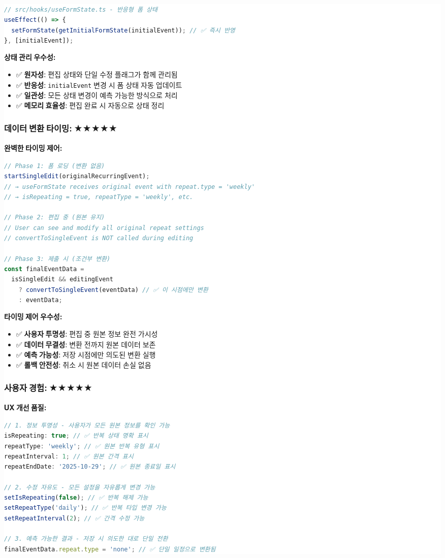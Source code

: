 ```typescript
// src/hooks/useFormState.ts - 반응형 폼 상태
useEffect(() => {
  setFormState(getInitialFormState(initialEvent)); // ✅ 즉시 반영
}, [initialEvent]);
```

**상태 관리 우수성:**

- ✅ **원자성**: 편집 상태와 단일 수정 플래그가 함께 관리됨
- ✅ **반응성**: `initialEvent` 변경 시 폼 상태 자동 업데이트
- ✅ **일관성**: 모든 상태 변경이 예측 가능한 방식으로 처리
- ✅ **메모리 효율성**: 편집 완료 시 자동으로 상태 정리

### 데이터 변환 타이밍: ★★★★★

**완벽한 타이밍 제어:**

```typescript
// Phase 1: 폼 로딩 (변환 없음)
startSingleEdit(originalRecurringEvent);
// → useFormState receives original event with repeat.type = 'weekly'
// → isRepeating = true, repeatType = 'weekly', etc.

// Phase 2: 편집 중 (원본 유지)
// User can see and modify all original repeat settings
// convertToSingleEvent is NOT called during editing

// Phase 3: 제출 시 (조건부 변환)
const finalEventData =
  isSingleEdit && editingEvent
    ? convertToSingleEvent(eventData) // ✅ 이 시점에만 변환
    : eventData;
```

**타이밍 제어 우수성:**

- ✅ **사용자 투명성**: 편집 중 원본 정보 완전 가시성
- ✅ **데이터 무결성**: 변환 전까지 원본 데이터 보존
- ✅ **예측 가능성**: 저장 시점에만 의도된 변환 실행
- ✅ **롤백 안전성**: 취소 시 원본 데이터 손실 없음

### 사용자 경험: ★★★★★

**UX 개선 품질:**

```typescript
// 1. 정보 투명성 - 사용자가 모든 원본 정보를 확인 가능
isRepeating: true; // ✅ 반복 상태 명확 표시
repeatType: 'weekly'; // ✅ 원본 반복 유형 표시
repeatInterval: 1; // ✅ 원본 간격 표시
repeatEndDate: '2025-10-29'; // ✅ 원본 종료일 표시

// 2. 수정 자유도 - 모든 설정을 자유롭게 변경 가능
setIsRepeating(false); // ✅ 반복 해제 가능
setRepeatType('daily'); // ✅ 반복 타입 변경 가능
setRepeatInterval(2); // ✅ 간격 수정 가능

// 3. 예측 가능한 결과 - 저장 시 의도한 대로 단일 전환
finalEventData.repeat.type = 'none'; // ✅ 단일 일정으로 변환됨
```
